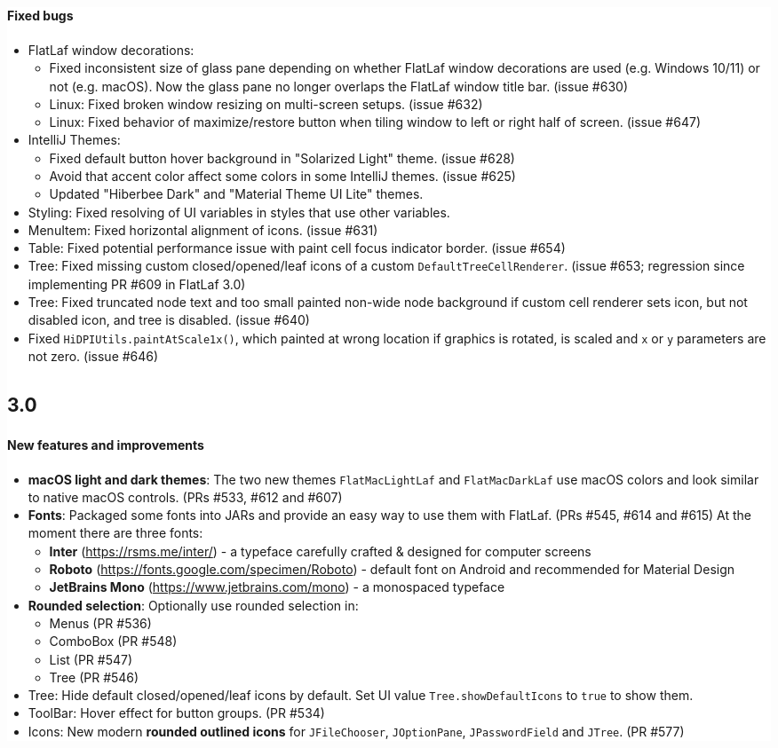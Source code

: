 #### Fixed bugs

- FlatLaf window decorations:
  - Fixed inconsistent size of glass pane depending on whether FlatLaf window
    decorations are used (e.g. Windows 10/11) or not (e.g. macOS). Now the glass
    pane no longer overlaps the FlatLaf window title bar. (issue #630)
  - Linux: Fixed broken window resizing on multi-screen setups. (issue #632)
  - Linux: Fixed behavior of maximize/restore button when tiling window to left
    or right half of screen. (issue #647)
- IntelliJ Themes:
  - Fixed default button hover background in "Solarized Light" theme. (issue
    #628)
  - Avoid that accent color affect some colors in some IntelliJ themes. (issue
    #625)
  - Updated "Hiberbee Dark" and "Material Theme UI Lite" themes.
- Styling: Fixed resolving of UI variables in styles that use other variables.
- MenuItem: Fixed horizontal alignment of icons. (issue #631)
- Table: Fixed potential performance issue with paint cell focus indicator
  border. (issue #654)
- Tree: Fixed missing custom closed/opened/leaf icons of a custom
  `DefaultTreeCellRenderer`. (issue #653; regression since implementing PR #609
  in FlatLaf 3.0)
- Tree: Fixed truncated node text and too small painted non-wide node background
  if custom cell renderer sets icon, but not disabled icon, and tree is
  disabled. (issue #640)
- Fixed `HiDPIUtils.paintAtScale1x()`, which painted at wrong location if
  graphics is rotated, is scaled and `x` or `y` parameters are not zero. (issue
  #646)


## 3.0

#### New features and improvements

- **macOS light and dark themes**: The two new themes `FlatMacLightLaf` and
  `FlatMacDarkLaf` use macOS colors and look similar to native macOS controls.
  (PRs #533, #612 and #607)
- **Fonts**: Packaged some fonts into JARs and provide an easy way to use them
  with FlatLaf. (PRs #545, #614 and #615) At the moment there are three fonts:
  - **Inter** (https://rsms.me/inter/) - a typeface carefully crafted & designed
    for computer screens
  - **Roboto** (https://fonts.google.com/specimen/Roboto) - default font on
    Android and recommended for Material Design
  - **JetBrains Mono** (https://www.jetbrains.com/mono) - a monospaced typeface
- **Rounded selection**: Optionally use rounded selection in:
  - Menus (PR #536)
  - ComboBox (PR #548)
  - List (PR #547)
  - Tree (PR #546)
- Tree: Hide default closed/opened/leaf icons by default. Set UI value
  `Tree.showDefaultIcons` to `true` to show them.
- ToolBar: Hover effect for button groups. (PR #534)
- Icons: New modern **rounded outlined icons** for `JFileChooser`,
  `JOptionPane`, `JPasswordField` and `JTree`. (PR #577)
